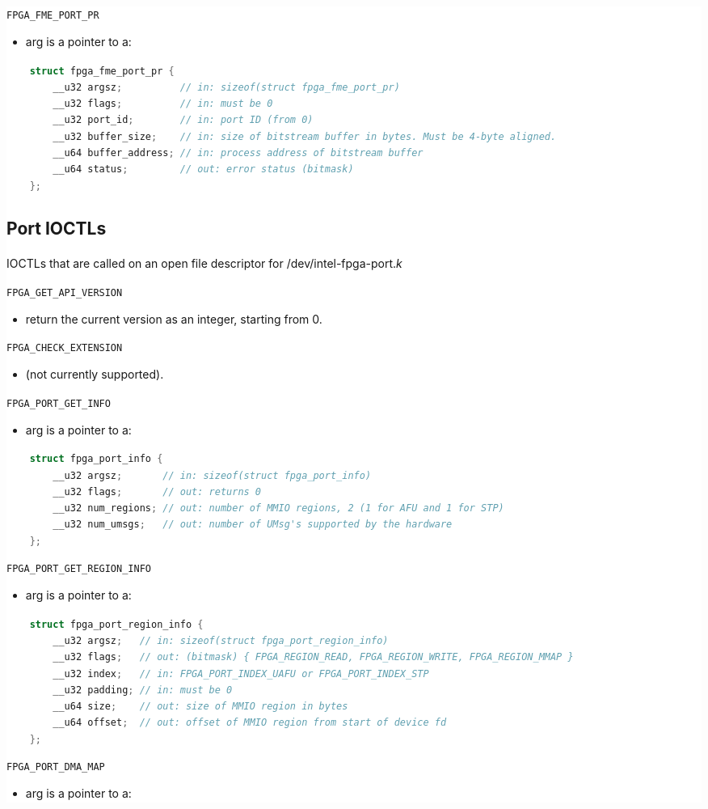 `FPGA_FME_PORT_PR`

* arg is a pointer to a:

```c
    struct fpga_fme_port_pr {
        __u32 argsz;          // in: sizeof(struct fpga_fme_port_pr)
        __u32 flags;          // in: must be 0
        __u32 port_id;        // in: port ID (from 0)
        __u32 buffer_size;    // in: size of bitstream buffer in bytes. Must be 4-byte aligned.
        __u64 buffer_address; // in: process address of bitstream buffer
        __u64 status;         // out: error status (bitmask)
    };
```


## Port IOCTLs ##

IOCTLs that are called on an open file descriptor for /dev/intel-fpga-port.*k*

`FPGA_GET_API_VERSION`

* return the current version as an integer, starting from 0.

`FPGA_CHECK_EXTENSION`

* (not currently supported).

`FPGA_PORT_GET_INFO`

* arg is a pointer to a:

```c
    struct fpga_port_info {
        __u32 argsz;       // in: sizeof(struct fpga_port_info)
        __u32 flags;       // out: returns 0
        __u32 num_regions; // out: number of MMIO regions, 2 (1 for AFU and 1 for STP)
        __u32 num_umsgs;   // out: number of UMsg's supported by the hardware
    };
```

`FPGA_PORT_GET_REGION_INFO`

* arg is a pointer to a:

```c
    struct fpga_port_region_info {
        __u32 argsz;   // in: sizeof(struct fpga_port_region_info)
        __u32 flags;   // out: (bitmask) { FPGA_REGION_READ, FPGA_REGION_WRITE, FPGA_REGION_MMAP }
        __u32 index;   // in: FPGA_PORT_INDEX_UAFU or FPGA_PORT_INDEX_STP
        __u32 padding; // in: must be 0
        __u64 size;    // out: size of MMIO region in bytes
        __u64 offset;  // out: offset of MMIO region from start of device fd
    };
```

`FPGA_PORT_DMA_MAP`

* arg is a pointer to a:
